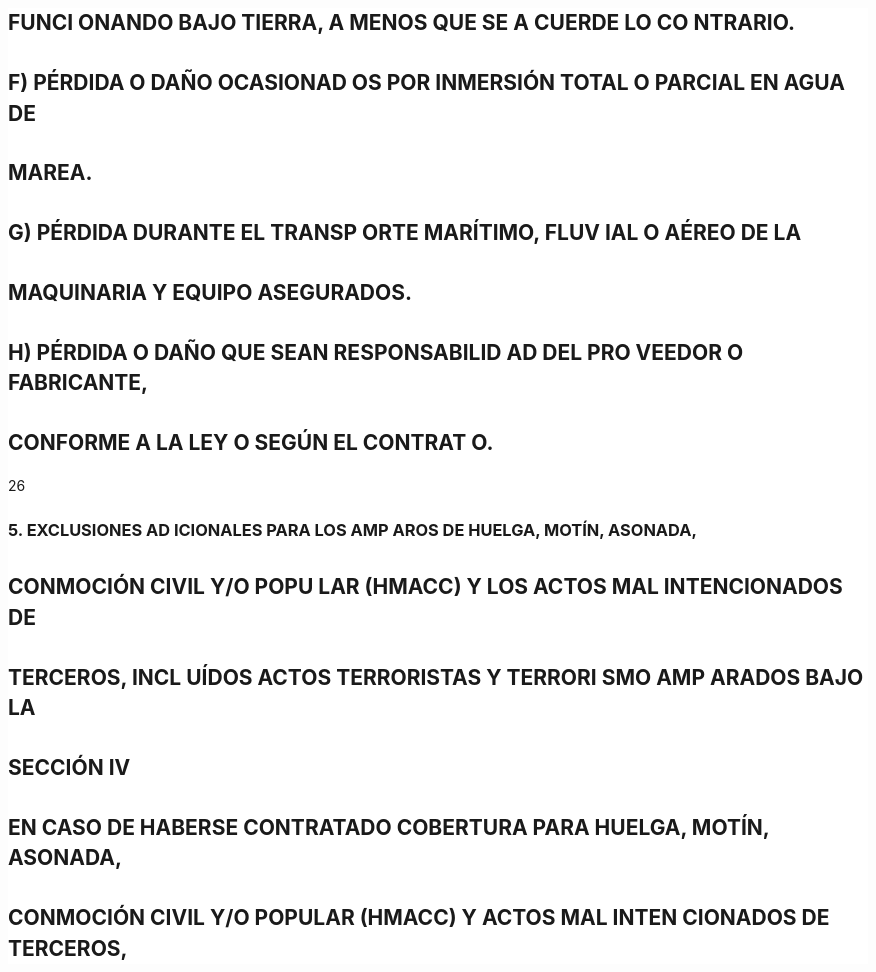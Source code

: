 
## FUNCI ONANDO BAJO  TIERRA, A MENOS QUE  SE A CUERDE  LO CO NTRARIO.


## F) PÉRDIDA  O DAÑO  OCASIONAD OS POR  INMERSIÓN  TOTAL  O PARCIAL EN AGUA  DE


## MAREA.


## G) PÉRDIDA  DURANTE  EL   TRANSP ORTE  MARÍTIMO,   FLUV IAL   O   AÉREO   DE   LA


## MAQUINARIA  Y EQUIPO ASEGURADOS.


## H) PÉRDIDA  O DAÑO  QUE  SEAN  RESPONSABILID AD DEL PRO VEEDOR  O FABRICANTE,


## CONFORME A  LA LEY O  SEGÚN EL CONTRAT O.

26


### 5.  EXCLUSIONES AD ICIONALES  PARA LOS AMP AROS  DE HUELGA,  MOTÍN,  ASONADA,


## CONMOCIÓN  CIVIL Y/O POPU LAR (HMACC) Y  LOS ACTOS  MAL  INTENCIONADOS  DE


## TERCEROS,  INCL UÍDOS  ACTOS  TERRORISTAS  Y TERRORI SMO AMP ARADOS  BAJO LA


## SECCIÓN  IV


## EN CASO DE HABERSE CONTRATADO  COBERTURA  PARA  HUELGA, MOTÍN, ASONADA,


## CONMOCIÓN  CIVIL Y/O POPULAR (HMACC) Y ACTOS MAL  INTEN CIONADOS DE TERCEROS,
